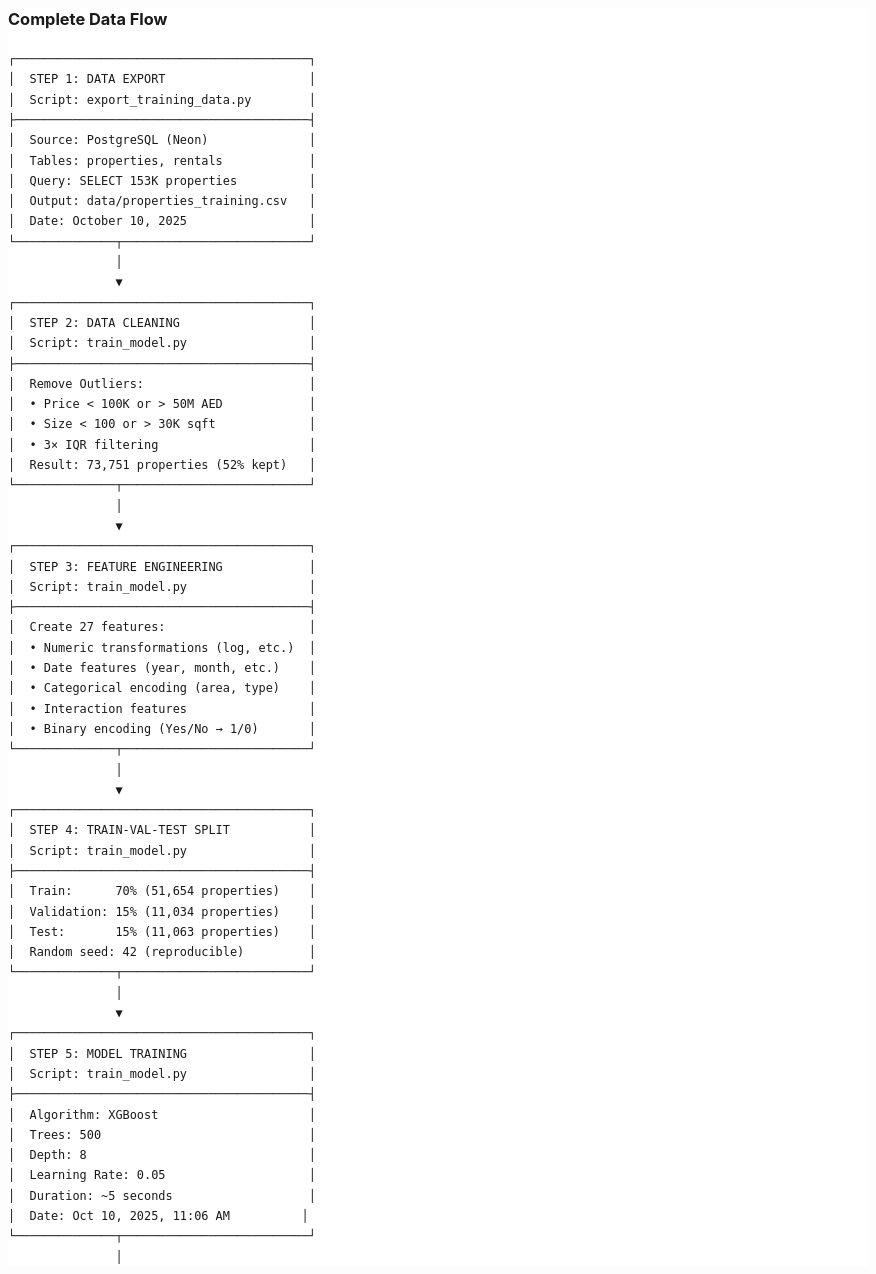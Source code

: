 ### **Complete Data Flow**

```
┌─────────────────────────────────────────┐
│  STEP 1: DATA EXPORT                    │
│  Script: export_training_data.py        │
├─────────────────────────────────────────┤
│  Source: PostgreSQL (Neon)              │
│  Tables: properties, rentals            │
│  Query: SELECT 153K properties          │
│  Output: data/properties_training.csv   │
│  Date: October 10, 2025                 │
└──────────────┬──────────────────────────┘
               │
               ▼
┌─────────────────────────────────────────┐
│  STEP 2: DATA CLEANING                  │
│  Script: train_model.py                 │
├─────────────────────────────────────────┤
│  Remove Outliers:                       │
│  • Price < 100K or > 50M AED            │
│  • Size < 100 or > 30K sqft             │
│  • 3× IQR filtering                     │
│  Result: 73,751 properties (52% kept)   │
└──────────────┬──────────────────────────┘
               │
               ▼
┌─────────────────────────────────────────┐
│  STEP 3: FEATURE ENGINEERING            │
│  Script: train_model.py                 │
├─────────────────────────────────────────┤
│  Create 27 features:                    │
│  • Numeric transformations (log, etc.)  │
│  • Date features (year, month, etc.)    │
│  • Categorical encoding (area, type)    │
│  • Interaction features                 │
│  • Binary encoding (Yes/No → 1/0)       │
└──────────────┬──────────────────────────┘
               │
               ▼
┌─────────────────────────────────────────┐
│  STEP 4: TRAIN-VAL-TEST SPLIT           │
│  Script: train_model.py                 │
├─────────────────────────────────────────┤
│  Train:      70% (51,654 properties)    │
│  Validation: 15% (11,034 properties)    │
│  Test:       15% (11,063 properties)    │
│  Random seed: 42 (reproducible)         │
└──────────────┬──────────────────────────┘
               │
               ▼
┌─────────────────────────────────────────┐
│  STEP 5: MODEL TRAINING                 │
│  Script: train_model.py                 │
├─────────────────────────────────────────┤
│  Algorithm: XGBoost                     │
│  Trees: 500                             │
│  Depth: 8                               │
│  Learning Rate: 0.05                    │
│  Duration: ~5 seconds                   │
│  Date: Oct 10, 2025, 11:06 AM          │
└──────────────┬──────────────────────────┘
               │
```